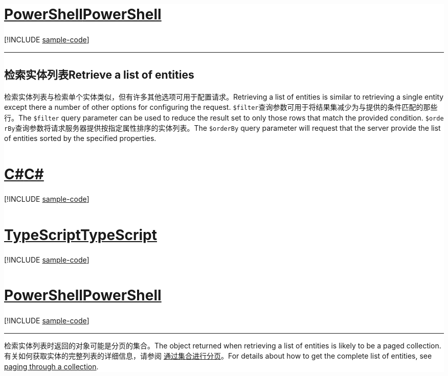 # <a name="powershell"></a>[<span data-ttu-id="e96fa-123">PowerShell</span><span class="sxs-lookup"><span data-stu-id="e96fa-123">PowerShell</span></span>](#tab/PowerShell)

[!INCLUDE [sample-code](includes/snippets/powershell/create-requests-select.md)]

---

## <a name="retrieve-a-list-of-entities"></a><span data-ttu-id="e96fa-124">检索实体列表</span><span class="sxs-lookup"><span data-stu-id="e96fa-124">Retrieve a list of entities</span></span>

<span data-ttu-id="e96fa-125">检索实体列表与检索单个实体类似，但有许多其他选项可用于配置请求。</span><span class="sxs-lookup"><span data-stu-id="e96fa-125">Retrieving a list of entities is similar to retrieving a single entity except there a number of other options for configuring the request.</span></span> <span data-ttu-id="e96fa-126">`$filter`查询参数可用于将结果集减少为与提供的条件匹配的那些行。</span><span class="sxs-lookup"><span data-stu-id="e96fa-126">The `$filter` query parameter can be used to reduce the result set to only those rows that match the provided condition.</span></span>  <span data-ttu-id="e96fa-127">`$orderBy`查询参数将请求服务器提供按指定属性排序的实体列表。</span><span class="sxs-lookup"><span data-stu-id="e96fa-127">The `$orderBy` query parameter will request that the server provide the list of entities sorted by the specified properties.</span></span>

# <a name="c"></a>[<span data-ttu-id="e96fa-128">C#</span><span class="sxs-lookup"><span data-stu-id="e96fa-128">C#</span></span>](#tab/CS)

[!INCLUDE [sample-code](includes/snippets/csharp/create-requests-list.md)]

# <a name="typescript"></a>[<span data-ttu-id="e96fa-129">TypeScript</span><span class="sxs-lookup"><span data-stu-id="e96fa-129">TypeScript</span></span>](#tab/TypeScript)

[!INCLUDE [sample-code](includes/snippets/typescript/create-requests-list.md)]

# <a name="powershell"></a>[<span data-ttu-id="e96fa-130">PowerShell</span><span class="sxs-lookup"><span data-stu-id="e96fa-130">PowerShell</span></span>](#tab/PowerShell)

[!INCLUDE [sample-code](includes/snippets/powershell/create-requests-list.md)]

---

<span data-ttu-id="e96fa-131">检索实体列表时返回的对象可能是分页的集合。</span><span class="sxs-lookup"><span data-stu-id="e96fa-131">The object returned when retrieving a list of entities is likely to be a paged collection.</span></span> <span data-ttu-id="e96fa-132">有关如何获取实体的完整列表的详细信息，请参阅 [通过集合进行分页](../paging.md)。</span><span class="sxs-lookup"><span data-stu-id="e96fa-132">For details about how to get the complete list of entities, see [paging through a collection](../paging.md).</span></span>
